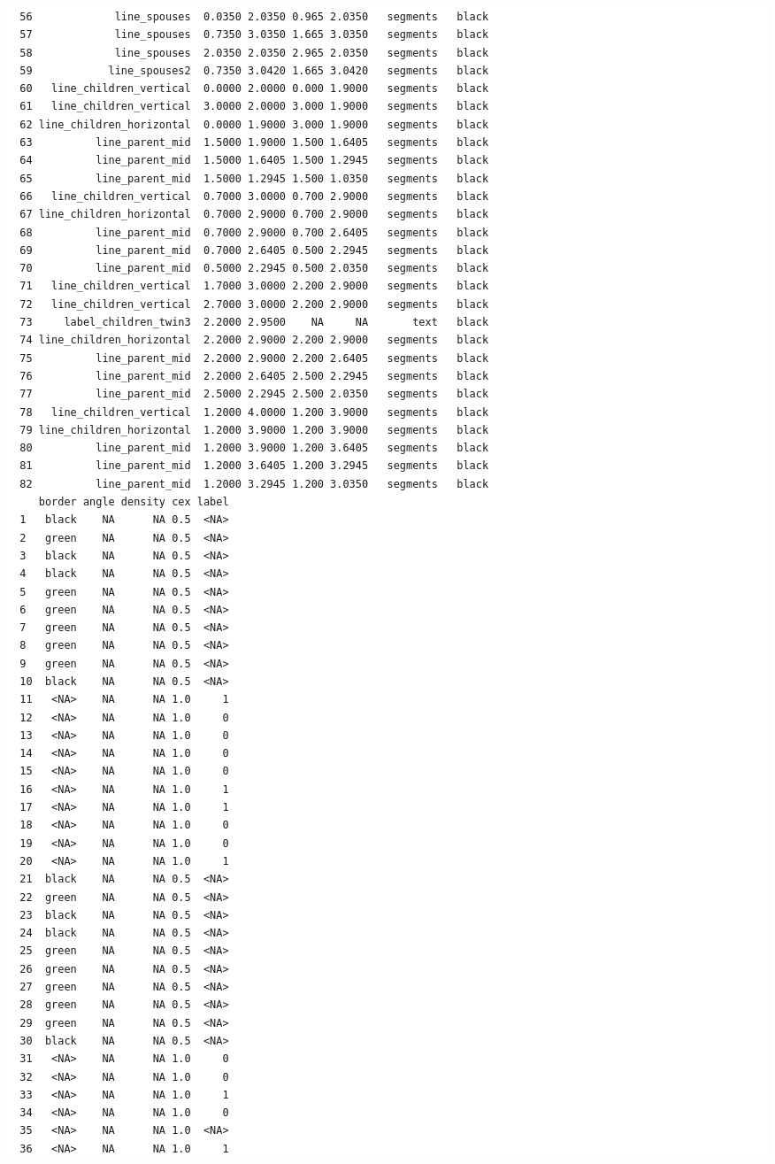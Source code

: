       56             line_spouses  0.0350 2.0350 0.965 2.0350   segments   black
      57             line_spouses  0.7350 3.0350 1.665 3.0350   segments   black
      58             line_spouses  2.0350 2.0350 2.965 2.0350   segments   black
      59            line_spouses2  0.7350 3.0420 1.665 3.0420   segments   black
      60   line_children_vertical  0.0000 2.0000 0.000 1.9000   segments   black
      61   line_children_vertical  3.0000 2.0000 3.000 1.9000   segments   black
      62 line_children_horizontal  0.0000 1.9000 3.000 1.9000   segments   black
      63          line_parent_mid  1.5000 1.9000 1.500 1.6405   segments   black
      64          line_parent_mid  1.5000 1.6405 1.500 1.2945   segments   black
      65          line_parent_mid  1.5000 1.2945 1.500 1.0350   segments   black
      66   line_children_vertical  0.7000 3.0000 0.700 2.9000   segments   black
      67 line_children_horizontal  0.7000 2.9000 0.700 2.9000   segments   black
      68          line_parent_mid  0.7000 2.9000 0.700 2.6405   segments   black
      69          line_parent_mid  0.7000 2.6405 0.500 2.2945   segments   black
      70          line_parent_mid  0.5000 2.2945 0.500 2.0350   segments   black
      71   line_children_vertical  1.7000 3.0000 2.200 2.9000   segments   black
      72   line_children_vertical  2.7000 3.0000 2.200 2.9000   segments   black
      73     label_children_twin3  2.2000 2.9500    NA     NA       text   black
      74 line_children_horizontal  2.2000 2.9000 2.200 2.9000   segments   black
      75          line_parent_mid  2.2000 2.9000 2.200 2.6405   segments   black
      76          line_parent_mid  2.2000 2.6405 2.500 2.2945   segments   black
      77          line_parent_mid  2.5000 2.2945 2.500 2.0350   segments   black
      78   line_children_vertical  1.2000 4.0000 1.200 3.9000   segments   black
      79 line_children_horizontal  1.2000 3.9000 1.200 3.9000   segments   black
      80          line_parent_mid  1.2000 3.9000 1.200 3.6405   segments   black
      81          line_parent_mid  1.2000 3.6405 1.200 3.2945   segments   black
      82          line_parent_mid  1.2000 3.2945 1.200 3.0350   segments   black
         border angle density cex label
      1   black    NA      NA 0.5  <NA>
      2   green    NA      NA 0.5  <NA>
      3   black    NA      NA 0.5  <NA>
      4   black    NA      NA 0.5  <NA>
      5   green    NA      NA 0.5  <NA>
      6   green    NA      NA 0.5  <NA>
      7   green    NA      NA 0.5  <NA>
      8   green    NA      NA 0.5  <NA>
      9   green    NA      NA 0.5  <NA>
      10  black    NA      NA 0.5  <NA>
      11   <NA>    NA      NA 1.0     1
      12   <NA>    NA      NA 1.0     0
      13   <NA>    NA      NA 1.0     0
      14   <NA>    NA      NA 1.0     0
      15   <NA>    NA      NA 1.0     0
      16   <NA>    NA      NA 1.0     1
      17   <NA>    NA      NA 1.0     1
      18   <NA>    NA      NA 1.0     0
      19   <NA>    NA      NA 1.0     0
      20   <NA>    NA      NA 1.0     1
      21  black    NA      NA 0.5  <NA>
      22  green    NA      NA 0.5  <NA>
      23  black    NA      NA 0.5  <NA>
      24  black    NA      NA 0.5  <NA>
      25  green    NA      NA 0.5  <NA>
      26  green    NA      NA 0.5  <NA>
      27  green    NA      NA 0.5  <NA>
      28  green    NA      NA 0.5  <NA>
      29  green    NA      NA 0.5  <NA>
      30  black    NA      NA 0.5  <NA>
      31   <NA>    NA      NA 1.0     0
      32   <NA>    NA      NA 1.0     0
      33   <NA>    NA      NA 1.0     1
      34   <NA>    NA      NA 1.0     0
      35   <NA>    NA      NA 1.0  <NA>
      36   <NA>    NA      NA 1.0     1